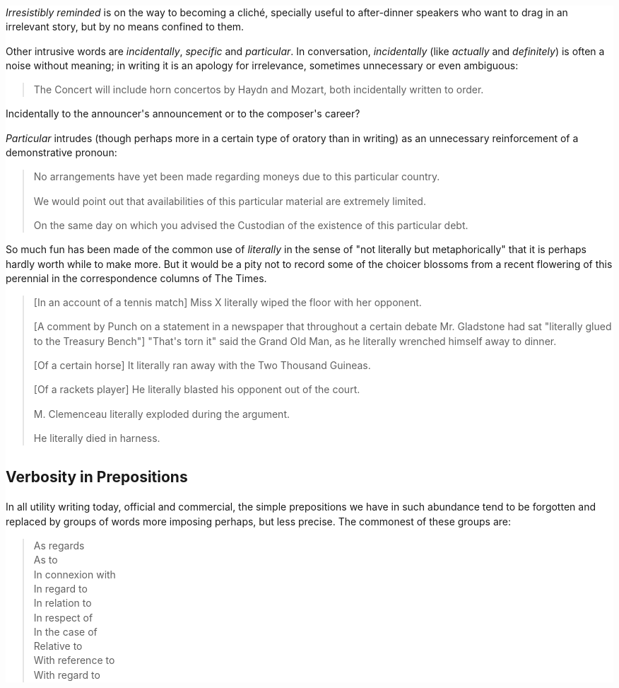 *Irresistibly reminded* is on the way to becoming a cliché, specially useful to after-dinner speakers who want to drag in an irrelevant story, but by no means confined to them.

Other intrusive words are *incidentally*, *specific* and *particular*. In conversation, *incidentally* (like *actually* and *definitely*) is often a noise without meaning; in writing it is an apology for irrelevance, sometimes unnecessary or even ambiguous:

> The Concert will include horn concertos by Haydn and Mozart, both incidentally written to order.

Incidentally to the announcer's announcement or to the composer's career?

*Particular* intrudes (though perhaps more in a certain type of oratory than in writing) as an unnecessary reinforcement of a demonstrative pronoun:

> No arrangements have yet been made regarding moneys due to this particular country.
> 
> We would point out that availabilities of this particular material are extremely limited.
> 
> On the same day on which you advised the Custodian of the existence of this particular debt.

So much fun has been made of the common use of *literally* in the sense of "not literally but metaphorically" that it is perhaps hardly worth while to make more. But it would be a pity not to record some of the choicer blossoms from a recent flowering of this perennial in the correspondence columns of The Times.

> [In an account of a tennis match] Miss X literally wiped the floor with her opponent.
> 
> [A comment by Punch on a statement in a newspaper that throughout a certain debate Mr. Gladstone had sat "literally glued to the Treasury Bench"] "That's torn it" said the Grand Old Man, as he literally wrenched himself away to dinner.
> 
> [Of a certain horse] It literally ran away with the Two Thousand Guineas.
> 
> [Of a rackets player] He literally blasted his opponent out of the court.
> 
> M. Clemenceau literally exploded during the argument.
>
> He literally died in harness.

## Verbosity in Prepositions

In all utility writing today, official and commercial, the simple prepositions we have in such abundance tend to be forgotten and replaced by groups of words more imposing perhaps, but less precise. The commonest of these groups are:

> As regards  
> As to  
> In connexion with  
> In regard to  
> In relation to  
> In respect of  
> In the case of  
> Relative to  
> With reference to  
> With regard to


[^note23]: Quoted by Sir C. K. Webster in <em>Politica</em>, August, 1934.